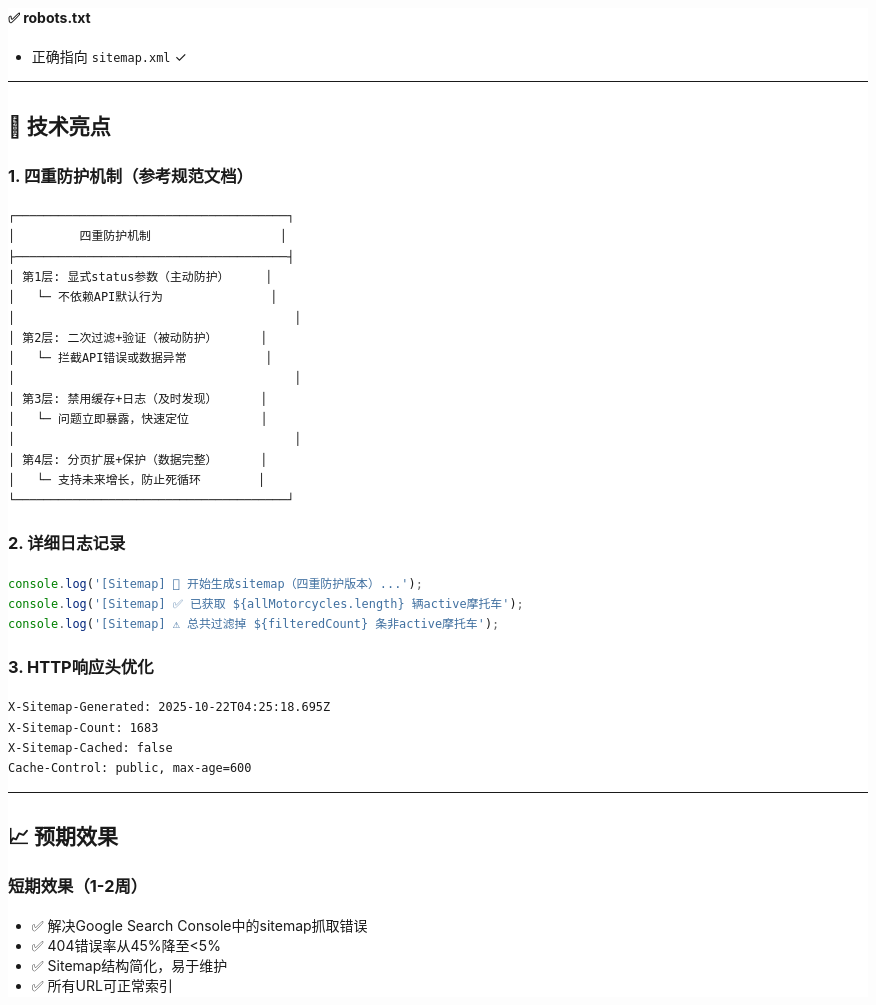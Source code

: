#### ✅ robots.txt
- 正确指向 `sitemap.xml` ✓

---

## 🎯 技术亮点

### 1. 四重防护机制（参考规范文档）
```
┌──────────────────────────────────────┐
│         四重防护机制                  │
├──────────────────────────────────────┤
│ 第1层: 显式status参数（主动防护）     │
│   └─ 不依赖API默认行为               │
│                                       │
│ 第2层: 二次过滤+验证（被动防护）      │
│   └─ 拦截API错误或数据异常           │
│                                       │
│ 第3层: 禁用缓存+日志（及时发现）      │
│   └─ 问题立即暴露，快速定位          │
│                                       │
│ 第4层: 分页扩展+保护（数据完整）      │
│   └─ 支持未来增长，防止死循环        │
└──────────────────────────────────────┘
```

### 2. 详细日志记录
```typescript
console.log('[Sitemap] 🚀 开始生成sitemap（四重防护版本）...');
console.log('[Sitemap] ✅ 已获取 ${allMotorcycles.length} 辆active摩托车');
console.log('[Sitemap] ⚠️ 总共过滤掉 ${filteredCount} 条非active摩托车');
```

### 3. HTTP响应头优化
```
X-Sitemap-Generated: 2025-10-22T04:25:18.695Z
X-Sitemap-Count: 1683
X-Sitemap-Cached: false
Cache-Control: public, max-age=600
```

---

## 📈 预期效果

### 短期效果（1-2周）
- ✅ 解决Google Search Console中的sitemap抓取错误
- ✅ 404错误率从45%降至<5%
- ✅ Sitemap结构简化，易于维护
- ✅ 所有URL可正常索引
